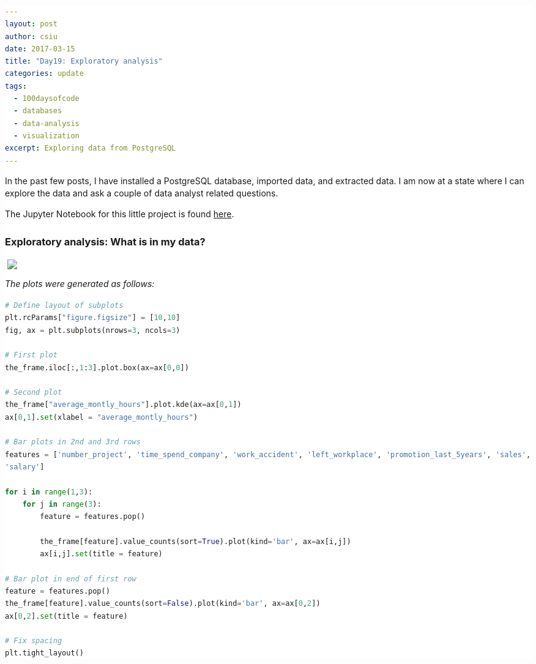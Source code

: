 ```yaml
---
layout: post
author: csiu
date: 2017-03-15
title: "Day19: Exploratory analysis"
categories: update
tags:
  - 100daysofcode
  - databases
  - data-analysis
  - visualization
excerpt: Exploring data from PostgreSQL
---
```


In the past few posts, I have installed a PostgreSQL database, imported data, and extracted data. I am now at a state where I can explore the data and ask a couple of data analyst related questions.

The Jupyter Notebook for this little project is found [here](https://nbviewer.jupyter.org/github/csiu/kaggle/blob/master/hr/day19-exploratory-analysis.ipynb).

### Exploratory analysis: What is in my data?

<img src="{{ site.baseurl }}/img/figure/2017-03-15/overview.png" style="display: block; margin: auto; width: 99%" />

*The plots were generated as follows:*

```python
# Define layout of subplots
plt.rcParams["figure.figsize"] = [10,10]
fig, ax = plt.subplots(nrows=3, ncols=3)

# First plot
the_frame.iloc[:,1:3].plot.box(ax=ax[0,0])

# Second plot
the_frame["average_montly_hours"].plot.kde(ax=ax[0,1])
ax[0,1].set(xlabel = "average_montly_hours")

# Bar plots in 2nd and 3rd rows
features = ['number_project', 'time_spend_company', 'work_accident', 'left_workplace', 'promotion_last_5years', 'sales', 'salary']

for i in range(1,3):
    for j in range(3):
        feature = features.pop()

        the_frame[feature].value_counts(sort=True).plot(kind='bar', ax=ax[i,j])
        ax[i,j].set(title = feature)

# Bar plot in end of first row
feature = features.pop()
the_frame[feature].value_counts(sort=False).plot(kind='bar', ax=ax[0,2])
ax[0,2].set(title = feature)

# Fix spacing
plt.tight_layout()
```
